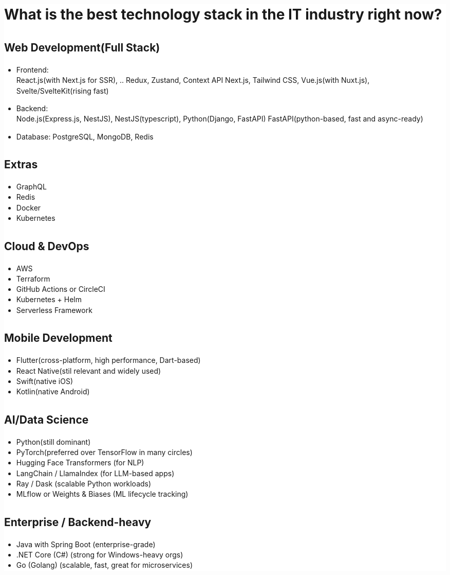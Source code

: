 
# What is the best technology stack in the IT industry right now?

## Web Development(Full Stack)
- Frontend:  
	React.js(with Next.js for SSR),   .. Redux, Zustand, Context API
	Next.js, 
	Tailwind CSS, 
	Vue.js(with Nuxt.js),
	Svelte/SvelteKit(rising fast)
- Backend:  
	Node.js(Express.js, NestJS), 
	NestJS(typescript), 
	Python(Django, FastAPI)
	FastAPI(python-based, fast and async-ready) 

- Database:  PostgreSQL, MongoDB, Redis

## Extras
- GraphQL
- Redis
- Docker
- Kubernetes

## Cloud & DevOps
- AWS
- Terraform
- GitHub Actions or CircleCI
- Kubernetes + Helm
- Serverless Framework

## Mobile Development
- Flutter(cross-platform, high performance, Dart-based)
- React Native(stil relevant and widely used)
- Swift(native iOS)
- Kotlin(native Android)

## AI/Data Science
- Python(still dominant)
- PyTorch(preferred over TensorFlow in many circles)
- Hugging Face Transformers (for NLP)
- LangChain / LlamaIndex (for LLM-based apps)
- Ray / Dask (scalable Python workloads)
- MLflow or Weights & Biases (ML lifecycle tracking)

## Enterprise / Backend-heavy
- Java with Spring Boot (enterprise-grade)
- .NET Core (C#) (strong for Windows-heavy orgs)
- Go (Golang) (scalable, fast, great for microservices)
